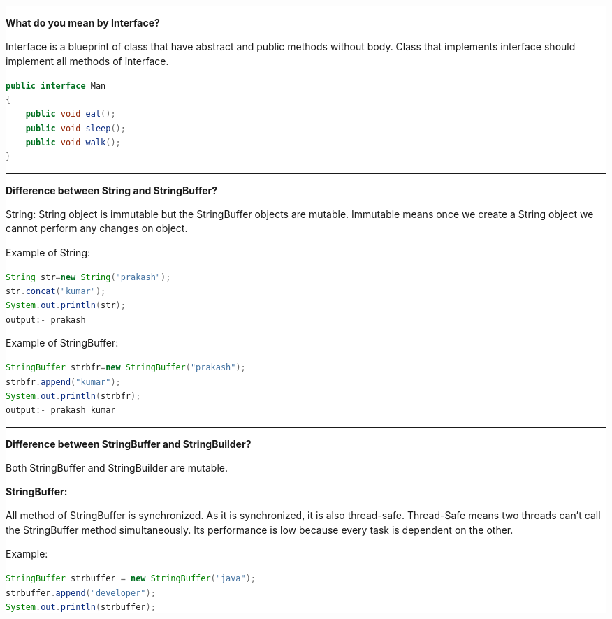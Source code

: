 ----

**What do you mean by Interface?**

Interface is a blueprint of class that have abstract and public methods without body. Class that implements interface should implement all methods of interface.

```java
public interface Man
{
	public void eat();
	public void sleep();
	public void walk();
}
```

----

**Difference between String and StringBuffer?**

String: String object is immutable but the StringBuffer objects are mutable.
Immutable means once we create a String object we cannot perform any changes
on object.

Example of String:

```java
String str=new String("prakash");
str.concat("kumar");
System.out.println(str);
output:- prakash
```

Example of StringBuffer:

```java
StringBuffer strbfr=new StringBuffer("prakash");
strbfr.append("kumar");
System.out.println(strbfr);
output:- prakash kumar
```

----

**Difference between StringBuffer and StringBuilder?**

Both StringBuffer and StringBuilder are mutable.

__StringBuffer:__

All method of StringBuffer is synchronized. As it is synchronized, it is also thread-safe. Thread-Safe means two
threads can’t call the StringBuffer method simultaneously. Its performance is low because every task is dependent on the other.

Example:

```java
StringBuffer strbuffer = new StringBuffer("java"); 
strbuffer.append("developer"); 
System.out.println(strbuffer); 
```
